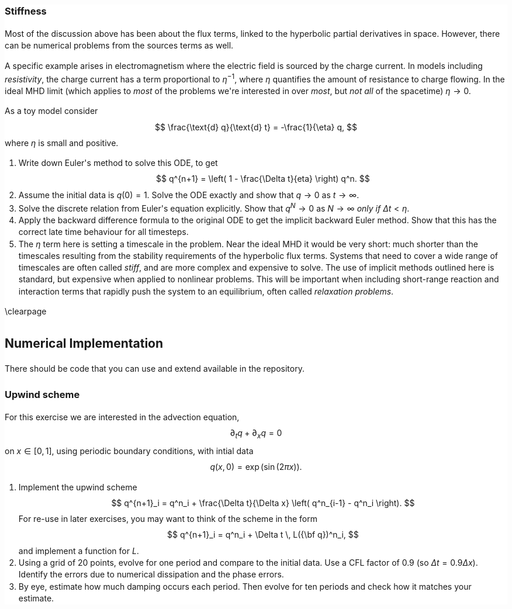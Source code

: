 ### Stiffness

Most of the discussion above has been about the flux terms, linked to the hyperbolic partial derivatives in space. However, there can be numerical problems from the sources terms as well.

A specific example arises in electromagnetism where the electric field is sourced by the charge current. In models including *resistivity*, the charge current has a term proportional to $\eta^{-1}$, where $\eta$ quantifies the amount of resistance to charge flowing. In the ideal MHD limit (which applies to *most* of the problems we're interested in over *most*, but *not all* of the spacetime) $\eta \to 0$.

As a toy model consider
$$
  \frac{\text{d} q}{\text{d} t} = -\frac{1}{\eta} q,
$$
where $\eta$ is small and positive.

1. Write down Euler's method to solve this ODE, to get
$$
  q^{n+1} = \left( 1 - \frac{\Delta t}{eta} \right) q^n.
$$
2. Assume the initial data is $q(0) = 1$. Solve the ODE exactly and show that $q \to 0$ as $t \to \infty$.
3. Solve the discrete relation from Euler's equation explicitly. Show that $q^N \to 0$ as $N \to \infty$ *only if* $\Delta t < \eta$.
4. Apply the backward difference formula to the original ODE to get the implicit backward Euler method. Show that this has the correct late time behaviour for all timesteps.
5. The $\eta$ term here is setting a timescale in the problem. Near the ideal MHD it would be very short: much shorter than the timescales resulting from the stability requirements of the hyperbolic flux terms. Systems that need to cover a wide range of timescales are often called *stiff*, and are more complex and expensive to solve. The use of implicit methods outlined here is standard, but expensive when applied to nonlinear problems. This will be important when including short-range reaction and interaction terms that rapidly push the system to an equilibrium, often called *relaxation problems*.

\clearpage

## Numerical Implementation

There should be code that you can use and extend available in the repository.

### Upwind scheme

For this exercise we are interested in the advection equation,
$$
  \partial_t q + \partial_x q = 0
$$
on $x \in [0, 1]$, using periodic boundary conditions, with intial data
$$
  q(x, 0) = \exp(\sin(2 \pi x)).
$$

1. Implement the upwind scheme
$$
  q^{n+1}_i = q^n_i + \frac{\Delta t}{\Delta x} \left( q^n_{i-1} - q^n_i \right).
$$
For re-use in later exercises, you may want to think of the scheme in the form
$$
  q^{n+1}_i = q^n_i + \Delta t \, L({\bf q})^n_i,
$$
and implement a function for $L$.
2. Using a grid of 20 points, evolve for one period and compare to the initial data. Use a CFL factor of $0.9$ (so $\Delta t = 0.9 \Delta x$). Identify the errors due to numerical dissipation and the phase errors.
3. By eye, estimate how much damping occurs each period. Then evolve for ten periods and check how it matches your estimate.